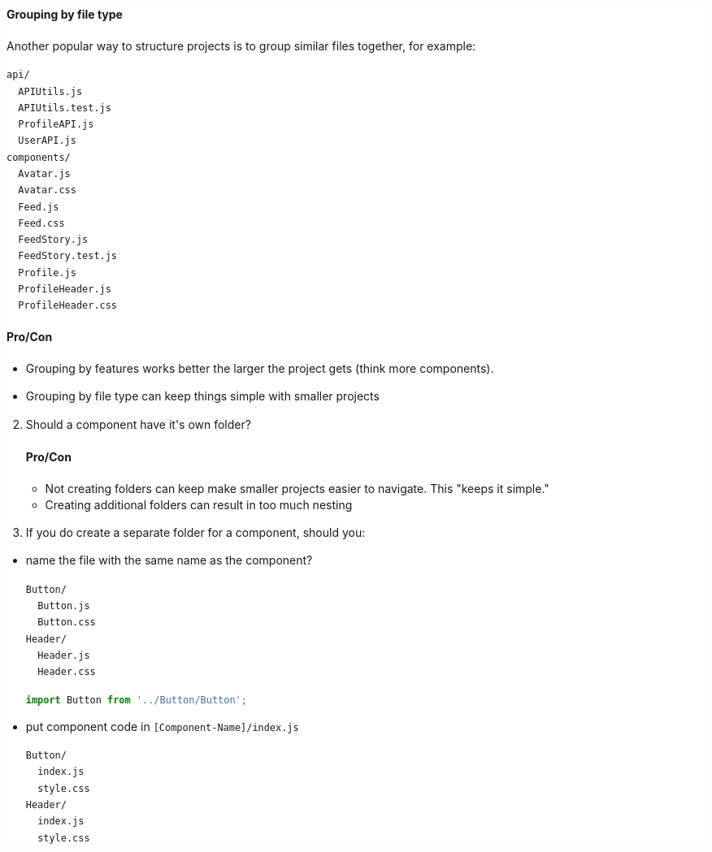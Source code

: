    #### Grouping by file type

   Another popular way to structure projects is to group similar files together, for example:

   ```
   api/
     APIUtils.js
     APIUtils.test.js
     ProfileAPI.js
     UserAPI.js
   components/
     Avatar.js
     Avatar.css
     Feed.js
     Feed.css
     FeedStory.js
     FeedStory.test.js
     Profile.js
     ProfileHeader.js
     ProfileHeader.css
   ```

   #### Pro/Con

   - Grouping by features works better the larger the project gets (think more components).

   - Grouping by file type can keep things simple with smaller projects

2. Should a component have it's own folder?

   #### Pro/Con

   - Not creating folders can keep make smaller projects easier to navigate. This "keeps it simple."
   - Creating additional folders can result in too much nesting

3. If you do create a separate folder for a component, should you:

- name the file with the same name as the component?

  ```
  Button/
    Button.js
    Button.css
  Header/
    Header.js
    Header.css
  ```

  ```js
  import Button from '../Button/Button';
  ```

- put component code in `[Component-Name]/index.js`

  ```
  Button/
    index.js
    style.css
  Header/
    index.js
    style.css
  ```
